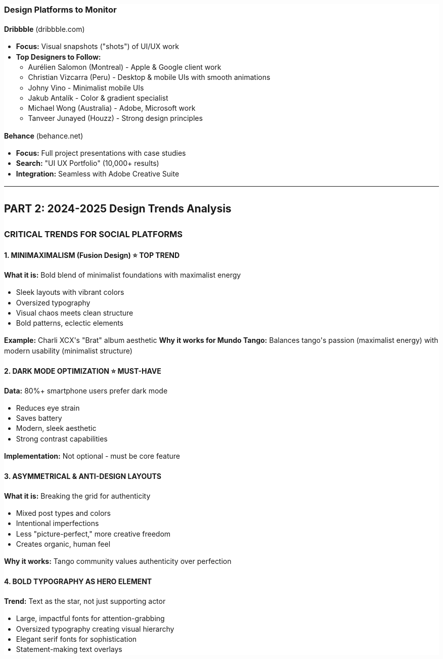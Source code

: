### **Design Platforms to Monitor**

**Dribbble** (dribbble.com)
- **Focus:** Visual snapshots ("shots") of UI/UX work
- **Top Designers to Follow:**
  - Aurélien Salomon (Montreal) - Apple & Google client work
  - Christian Vizcarra (Peru) - Desktop & mobile UIs with smooth animations
  - Johny Vino - Minimalist mobile UIs
  - Jakub Antalík - Color & gradient specialist
  - Michael Wong (Australia) - Adobe, Microsoft work
  - Tanveer Junayed (Houzz) - Strong design principles

**Behance** (behance.net)
- **Focus:** Full project presentations with case studies
- **Search:** "UI UX Portfolio" (10,000+ results)
- **Integration:** Seamless with Adobe Creative Suite

---

## PART 2: 2024-2025 Design Trends Analysis

### **CRITICAL TRENDS FOR SOCIAL PLATFORMS**

#### **1. MINIMAXIMALISM (Fusion Design)** ⭐ TOP TREND
**What it is:** Bold blend of minimalist foundations with maximalist energy
- Sleek layouts with vibrant colors
- Oversized typography
- Visual chaos meets clean structure
- Bold patterns, eclectic elements

**Example:** Charli XCX's "Brat" album aesthetic
**Why it works for Mundo Tango:** Balances tango's passion (maximalist energy) with modern usability (minimalist structure)

#### **2. DARK MODE OPTIMIZATION** ⭐ MUST-HAVE
**Data:** 80%+ smartphone users prefer dark mode
- Reduces eye strain
- Saves battery
- Modern, sleek aesthetic
- Strong contrast capabilities

**Implementation:** Not optional - must be core feature

#### **3. ASYMMETRICAL & ANTI-DESIGN LAYOUTS**
**What it is:** Breaking the grid for authenticity
- Mixed post types and colors
- Intentional imperfections
- Less "picture-perfect," more creative freedom
- Creates organic, human feel

**Why it works:** Tango community values authenticity over perfection

#### **4. BOLD TYPOGRAPHY AS HERO ELEMENT**
**Trend:** Text as the star, not just supporting actor
- Large, impactful fonts for attention-grabbing
- Oversized typography creating visual hierarchy
- Elegant serif fonts for sophistication
- Statement-making text overlays
